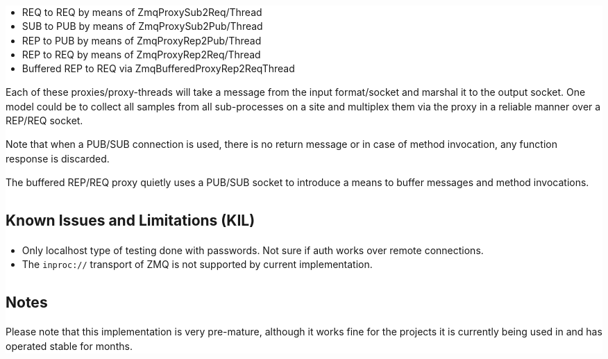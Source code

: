 * REQ to REQ by means of ZmqProxySub2Req/Thread
* SUB to PUB by means of ZmqProxySub2Pub/Thread
* REP to PUB by means of ZmqProxyRep2Pub/Thread
* REP to REQ by means of ZmqProxyRep2Req/Thread
* Buffered REP to REQ via ZmqBufferedProxyRep2ReqThread

Each of these proxies/proxy-threads will take a message from the input
format/socket and marshal it to the output socket.
One model could be to collect all samples from all sub-processes on a site
and multiplex them via the proxy in a reliable manner over a REP/REQ socket.

Note that when a PUB/SUB connection is used, there is no return message or
in case of method invocation, any function response is discarded.

The buffered REP/REQ proxy quietly uses a PUB/SUB socket to introduce a
means to buffer messages and method invocations.

## Known Issues and Limitations (KIL)

* Only localhost type of testing done with passwords.
Not sure if auth works over remote connections.
* The `inproc://` transport of ZMQ is not supported by current implementation.

## Notes

Please note that this implementation is very pre-mature, although it works
fine for the projects it is currently being used in and has operated stable
for months.
